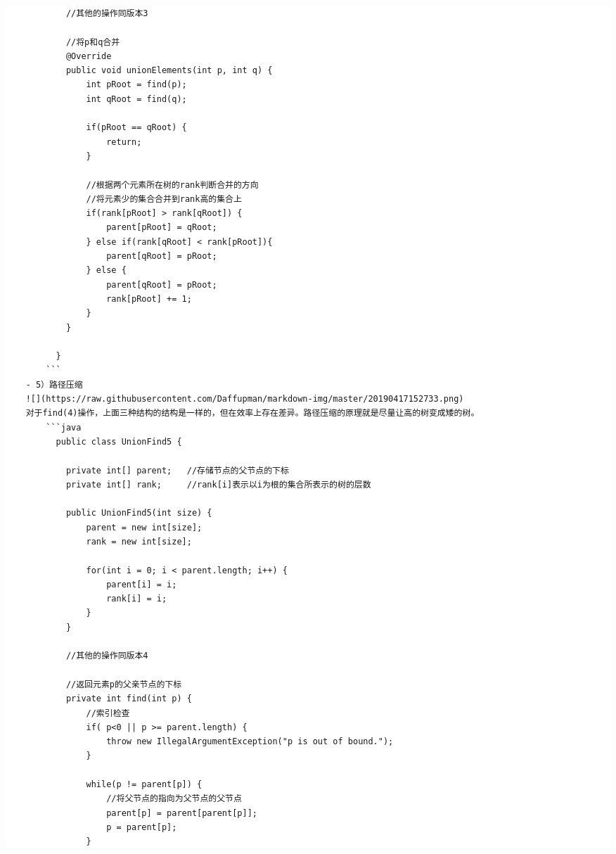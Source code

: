                 //其他的操作同版本3
          
                //将p和q合并
                @Override
                public void unionElements(int p, int q) {
                    int pRoot = find(p);
                    int qRoot = find(q);
                
                    if(pRoot == qRoot) {
                        return;
                    }
                
                    //根据两个元素所在树的rank判断合并的方向
                    //将元素少的集合合并到rank高的集合上
                    if(rank[pRoot] > rank[qRoot]) {
                        parent[pRoot] = qRoot;
                    } else if(rank[qRoot] < rank[pRoot]){
                        parent[qRoot] = pRoot;
                    } else {
                        parent[qRoot] = pRoot;
                        rank[pRoot] += 1;
                    }
                }
          
              }
            ```
        - 5）路径压缩  
        ![](https://raw.githubusercontent.com/Daffupman/markdown-img/master/20190417152733.png)  
        对于find(4)操作，上面三种结构的结构是一样的，但在效率上存在差异。路径压缩的原理就是尽量让高的树变成矮的树。
            ```java
              public class UnionFind5 {
                                
                private int[] parent;   //存储节点的父节点的下标
                private int[] rank;     //rank[i]表示以i为根的集合所表示的树的层数
          
                public UnionFind5(int size) {
                    parent = new int[size];
                    rank = new int[size];
              
                    for(int i = 0; i < parent.length; i++) {
                        parent[i] = i;
                        rank[i] = i;
                    }
                }
          
                //其他的操作同版本4
          
                //返回元素p的父亲节点的下标
                private int find(int p) {
                    //索引检查
                    if( p<0 || p >= parent.length) {
                        throw new IllegalArgumentException("p is out of bound.");        
                    }
              
                    while(p != parent[p]) {
                        //将父节点的指向为父节点的父节点
                        parent[p] = parent[parent[p]];
                        p = parent[p];
                    }
              